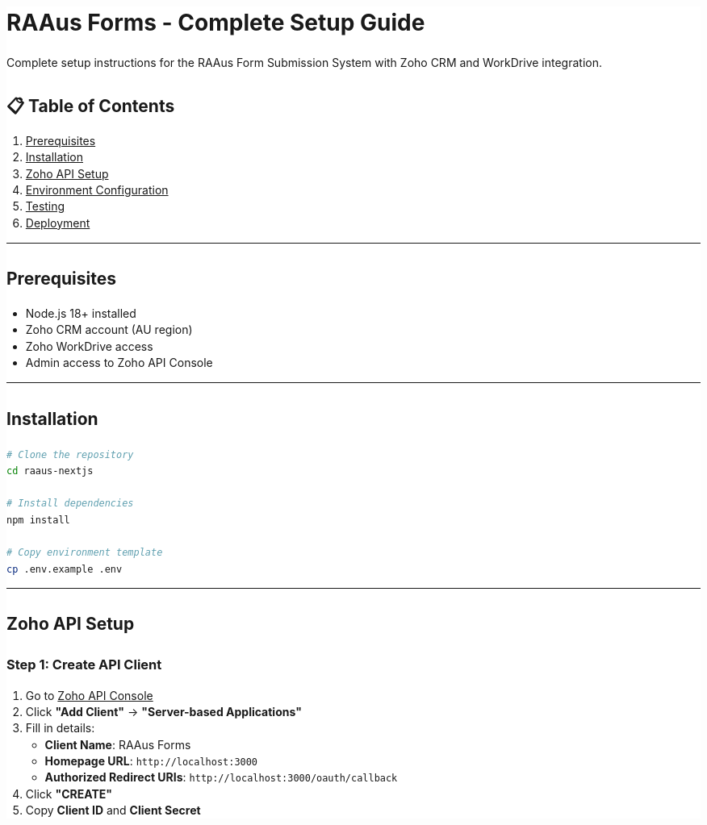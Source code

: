 # RAAus Forms - Complete Setup Guide

Complete setup instructions for the RAAus Form Submission System with Zoho CRM and WorkDrive integration.

## 📋 Table of Contents

1. [Prerequisites](#prerequisites)
2. [Installation](#installation)
3. [Zoho API Setup](#zoho-api-setup)
4. [Environment Configuration](#environment-configuration)
5. [Testing](#testing)
6. [Deployment](#deployment)

---

## Prerequisites

- Node.js 18+ installed
- Zoho CRM account (AU region)
- Zoho WorkDrive access
- Admin access to Zoho API Console

---

## Installation

```bash
# Clone the repository
cd raaus-nextjs

# Install dependencies
npm install

# Copy environment template
cp .env.example .env
```

---

## Zoho API Setup

### Step 1: Create API Client

1. Go to [Zoho API Console](https://api-console.zoho.com.au/)
2. Click **"Add Client"** → **"Server-based Applications"**
3. Fill in details:
   - **Client Name**: RAAus Forms
   - **Homepage URL**: `http://localhost:3000`
   - **Authorized Redirect URIs**: `http://localhost:3000/oauth/callback`
4. Click **"CREATE"**
5. Copy **Client ID** and **Client Secret**

